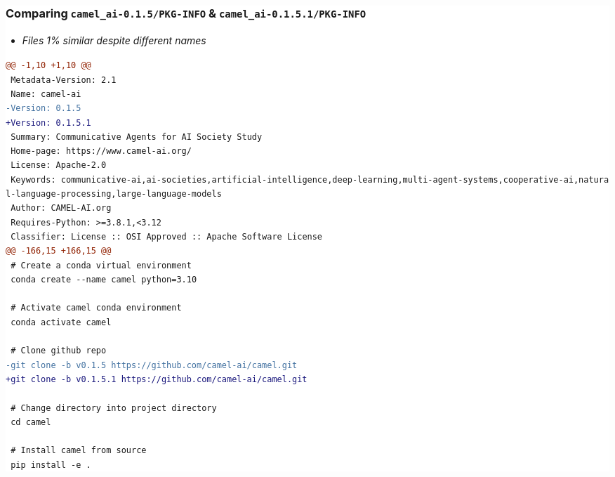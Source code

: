 ### Comparing `camel_ai-0.1.5/PKG-INFO` & `camel_ai-0.1.5.1/PKG-INFO`

 * *Files 1% similar despite different names*

```diff
@@ -1,10 +1,10 @@
 Metadata-Version: 2.1
 Name: camel-ai
-Version: 0.1.5
+Version: 0.1.5.1
 Summary: Communicative Agents for AI Society Study
 Home-page: https://www.camel-ai.org/
 License: Apache-2.0
 Keywords: communicative-ai,ai-societies,artificial-intelligence,deep-learning,multi-agent-systems,cooperative-ai,natural-language-processing,large-language-models
 Author: CAMEL-AI.org
 Requires-Python: >=3.8.1,<3.12
 Classifier: License :: OSI Approved :: Apache Software License
@@ -166,15 +166,15 @@
 # Create a conda virtual environment
 conda create --name camel python=3.10
 
 # Activate camel conda environment
 conda activate camel
 
 # Clone github repo
-git clone -b v0.1.5 https://github.com/camel-ai/camel.git
+git clone -b v0.1.5.1 https://github.com/camel-ai/camel.git
 
 # Change directory into project directory
 cd camel
 
 # Install camel from source
 pip install -e .
```

